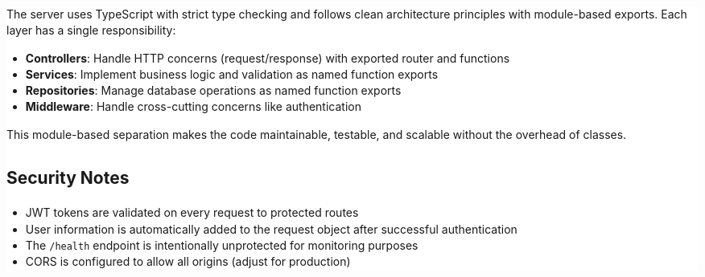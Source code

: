 The server uses TypeScript with strict type checking and follows clean architecture principles with module-based exports. Each layer has a single responsibility:

- **Controllers**: Handle HTTP concerns (request/response) with exported router and functions
- **Services**: Implement business logic and validation as named function exports
- **Repositories**: Manage database operations as named function exports
- **Middleware**: Handle cross-cutting concerns like authentication

This module-based separation makes the code maintainable, testable, and scalable without the overhead of classes.

## Security Notes

- JWT tokens are validated on every request to protected routes
- User information is automatically added to the request object after successful authentication
- The `/health` endpoint is intentionally unprotected for monitoring purposes
- CORS is configured to allow all origins (adjust for production) 